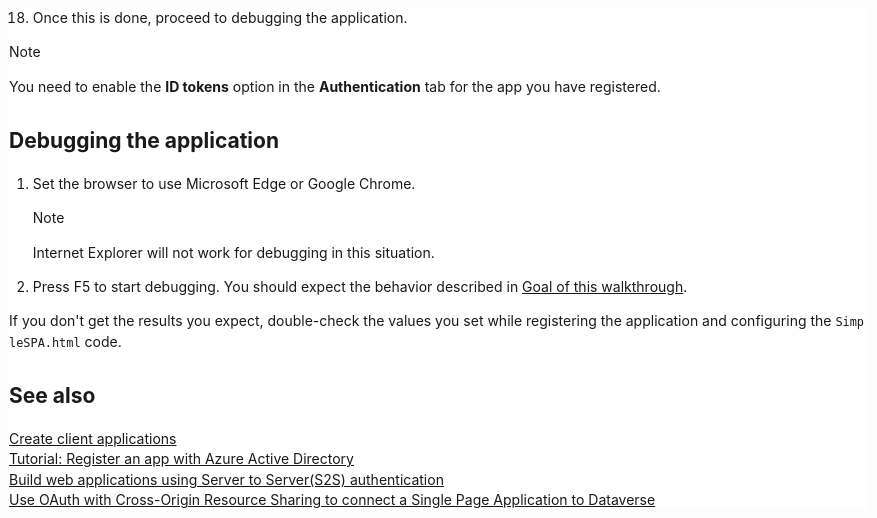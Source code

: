 18. Once this is done, proceed to debugging the application.

> [!NOTE]
> You need to enable the **ID tokens** option in the **Authentication** tab for the app you have registered.

## Debugging the application  
  
1.  Set the browser to use Microsoft Edge or Google Chrome.  
  
    > [!NOTE]
    > Internet Explorer will not work for debugging in this situation.  
  
2.  Press F5 to start debugging. You should expect the behavior described in [Goal of this walkthrough](walkthrough-registering-configuring-simplespa-application-adal-js.md#bkmk_goal).  
  
If you don't get the results you expect, double-check the values you set while registering the application and configuring the `SimpleSPA.html` code.  
  
## See also  
 [Create client applications](connect-dataverse.md)<br />
 [Tutorial: Register an app with Azure Active Directory](walkthrough-register-app-azure-active-directory.md) <br />
 [Build web applications using Server to Server(S2S) authentication](build-web-applications-server-server-s2s-authentication.md)<br />
 [Use OAuth with Cross-Origin Resource Sharing to connect a Single Page Application to Dataverse](oauth-cross-origin-resource-sharing-connect-single-page-application.md)
